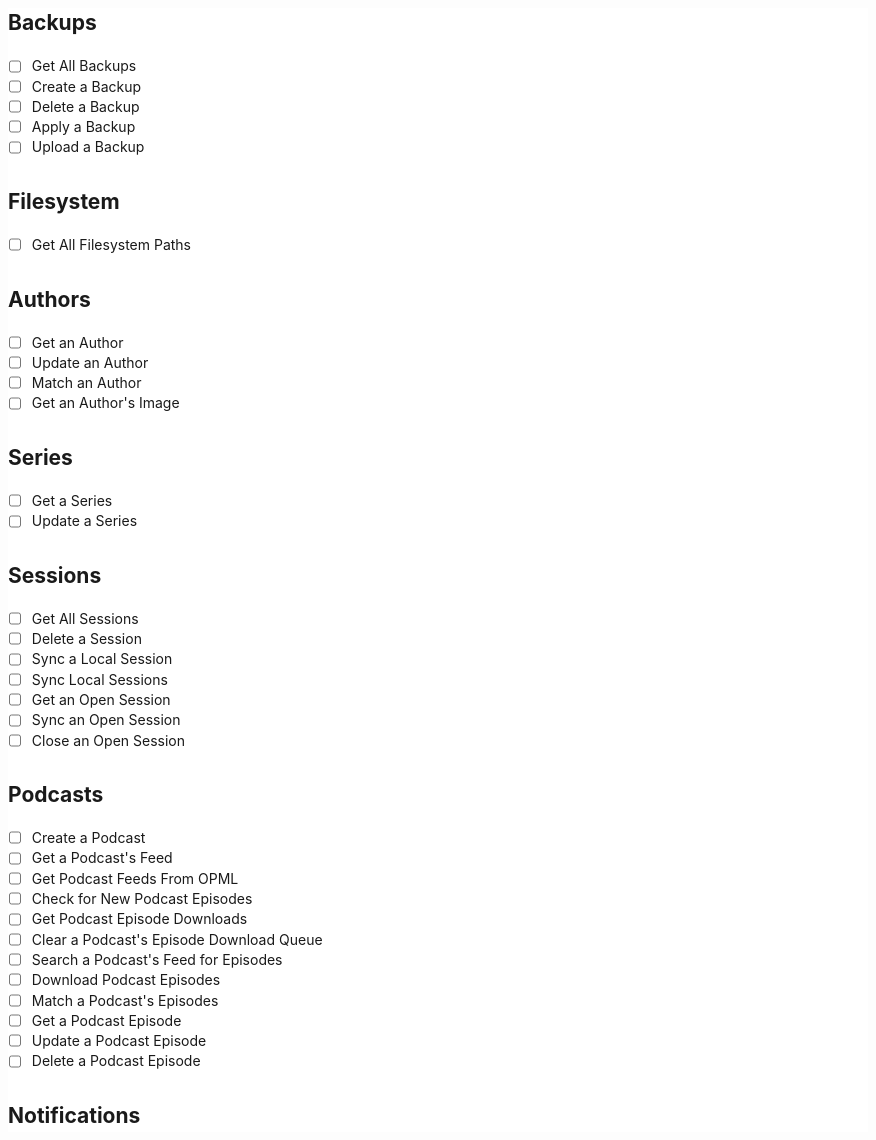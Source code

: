 ## Backups

- [ ] Get All Backups
- [ ] Create a Backup
- [ ] Delete a Backup
- [ ] Apply a Backup
- [ ] Upload a Backup

## Filesystem

- [ ] Get All Filesystem Paths

## Authors

- [ ] Get an Author
- [ ] Update an Author
- [ ] Match an Author
- [ ] Get an Author's Image

## Series

- [ ] Get a Series
- [ ] Update a Series

## Sessions

- [ ] Get All Sessions
- [ ] Delete a Session
- [ ] Sync a Local Session
- [ ] Sync Local Sessions
- [ ] Get an Open Session
- [ ] Sync an Open Session
- [ ] Close an Open Session

## Podcasts

- [ ] Create a Podcast
- [ ] Get a Podcast's Feed
- [ ] Get Podcast Feeds From OPML
- [ ] Check for New Podcast Episodes
- [ ] Get Podcast Episode Downloads
- [ ] Clear a Podcast's Episode Download Queue
- [ ] Search a Podcast's Feed for Episodes
- [ ] Download Podcast Episodes
- [ ] Match a Podcast's Episodes
- [ ] Get a Podcast Episode
- [ ] Update a Podcast Episode
- [ ] Delete a Podcast Episode

## Notifications

